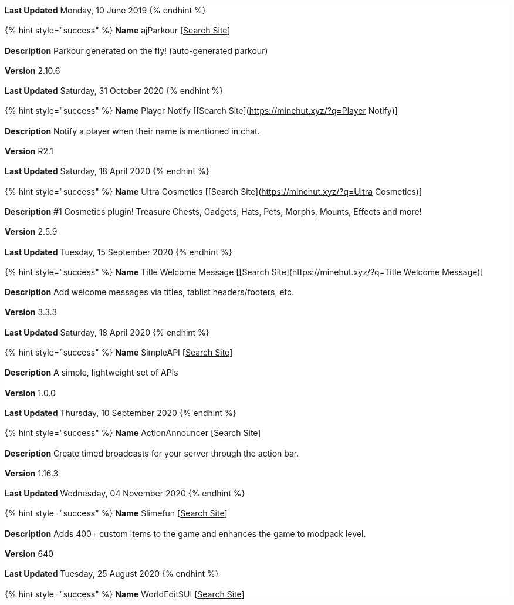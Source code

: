 **Last Updated** Monday, 10 June 2019 {% endhint %}

{% hint style="success" %} **Name** ajParkour [[Search Site](https://minehut.xyz/?q=ajParkour)]

**Description** Parkour generated on the fly! (auto-generated parkour)

**Version** 2.10.6

**Last Updated** Saturday, 31 October 2020 {% endhint %}

{% hint style="success" %} **Name** Player Notify [[Search Site](https://minehut.xyz/?q=Player Notify)]

**Description** Notify a player when their name is mentioned in chat.

**Version** R2.1

**Last Updated** Saturday, 18 April 2020 {% endhint %}

{% hint style="success" %} **Name** Ultra Cosmetics [[Search Site](https://minehut.xyz/?q=Ultra Cosmetics)]

**Description** #1 Cosmetics plugin! Treasure Chests, Gadgets, Hats, Pets, Morphs, Mounts, Effects and more!

**Version** 2.5.9

**Last Updated** Tuesday, 15 September 2020 {% endhint %}

{% hint style="success" %} **Name** Title Welcome Message [[Search Site](https://minehut.xyz/?q=Title Welcome Message)]

**Description** Add welcome messages via titles, tablist headers/footers, etc.

**Version** 3.3.3

**Last Updated** Saturday, 18 April 2020 {% endhint %}

{% hint style="success" %} **Name** SimpleAPI [[Search Site](https://minehut.xyz/?q=SimpleAPI)]

**Description** A simple, lightweight set of APIs

**Version** 1.0.0

**Last Updated** Thursday, 10 September 2020 {% endhint %}

{% hint style="success" %} **Name** ActionAnnouncer [[Search Site](https://minehut.xyz/?q=ActionAnnouncer)]

**Description** Create timed broadcasts for your server through the action bar.

**Version** 1.16.3

**Last Updated** Wednesday, 04 November 2020 {% endhint %}

{% hint style="success" %} **Name** Slimefun [[Search Site](https://minehut.xyz/?q=Slimefun)]

**Description** Adds 400+ custom items to the game and enhances the game to modpack level.

**Version** 640

**Last Updated** Tuesday, 25 August 2020 {% endhint %}

{% hint style="success" %} **Name** WorldEditSUI [[Search Site](https://minehut.xyz/?q=WorldEditSUI)]
